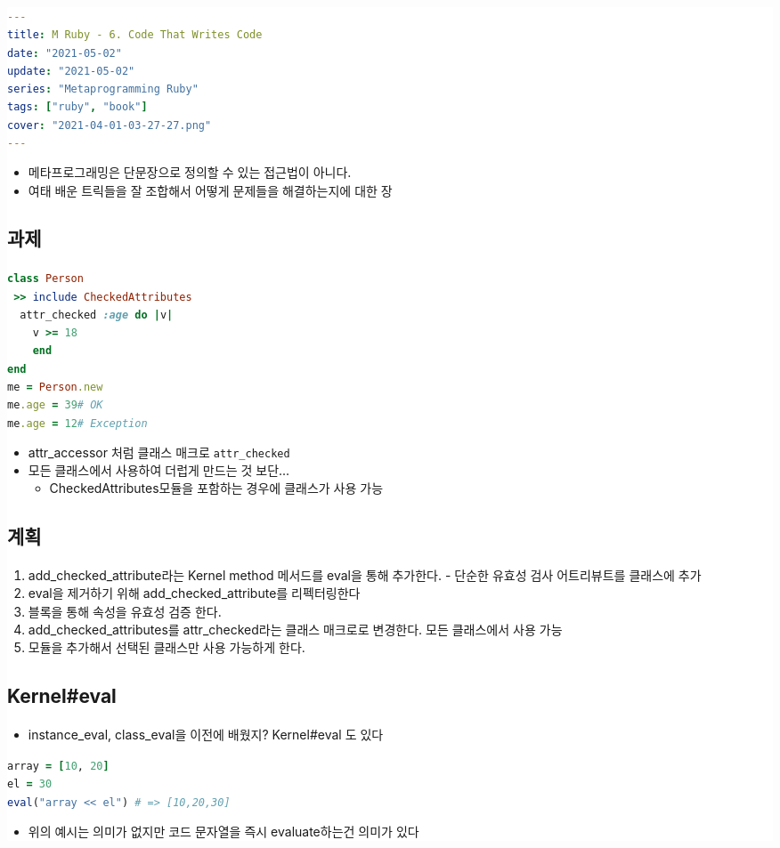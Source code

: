 ```yaml
---
title: M Ruby - 6. Code That Writes Code
date: "2021-05-02"
update: "2021-05-02"
series: "Metaprogramming Ruby"
tags: ["ruby", "book"]
cover: "2021-04-01-03-27-27.png"
---
```


* 메타프로그래밍은 단문장으로 정의할 수 있는 접근법이 아니다.
* 여태 배운 트릭들을 잘 조합해서 어떻게 문제들을 해결하는지에 대한 장

## 

## 과제

```ruby
class Person
 >> include CheckedAttributes
  attr_checked :age do |v|
    v >= 18
	end 
end
me = Person.new
me.age = 39# OK
me.age = 12# Exception
```

* attr_accessor 처럼 클래스 매크로 `attr_checked`
* 모든 클래스에서 사용하여 더럽게 만드는 것 보단...
  * CheckedAttributes모듈을 포함하는 경우에 클래스가 사용 가능

## 계획

1. add_checked_attribute라는 Kernel method 메서드를 eval을 통해 추가한다. - 단순한 유효성 검사 어트리뷰트를 클래스에 추가
2. eval을 제거하기 위해 add_checked_attribute를 리펙터링한다
3. 블록을 통해 속성을 유효성 검증 한다.
4. add_checked_attributes를 attr_checked라는 클래스 매크로로 변경한다. 모든 클래스에서 사용 가능
5. 모듈을 추가해서 선택된 클래스만 사용 가능하게 한다.

## Kernel#eval

* instance_eval, class_eval을 이전에 배웠지? Kernel#eval 도 있다

```ruby
array = [10, 20]
el = 30
eval("array << el") # => [10,20,30]
```

* 위의 예시는 의미가 없지만 코드 문자열을 즉시 evaluate하는건 의미가 있다
